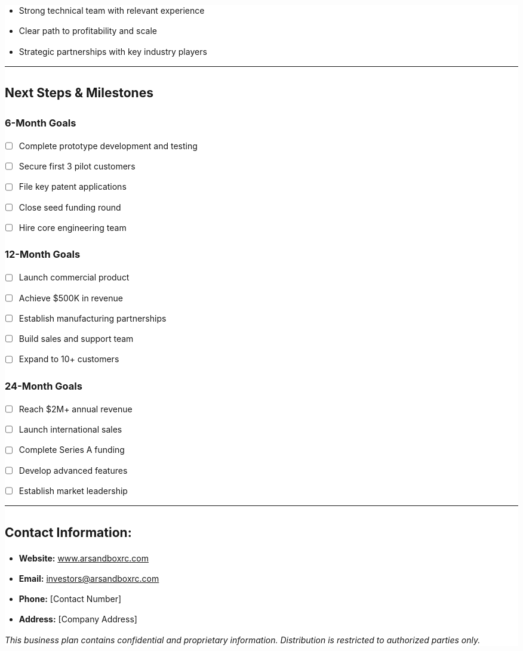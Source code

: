 - Strong technical team with relevant experience

- Clear path to profitability and scale

- Strategic partnerships with key industry players

---

## Next Steps & Milestones

### 6-Month Goals

- [ ] Complete prototype development and testing

- [ ] Secure first 3 pilot customers

- [ ] File key patent applications

- [ ] Close seed funding round

- [ ] Hire core engineering team

### 12-Month Goals

- [ ] Launch commercial product

- [ ] Achieve $500K in revenue

- [ ] Establish manufacturing partnerships

- [ ] Build sales and support team

- [ ] Expand to 10+ customers

### 24-Month Goals

- [ ] Reach $2M+ annual revenue

- [ ] Launch international sales

- [ ] Complete Series A funding

- [ ] Develop advanced features

- [ ] Establish market leadership

---

## Contact Information:

- **Website:** www.arsandboxrc.com

- **Email:** investors@arsandboxrc.com

- **Phone:** [Contact Number]

- **Address:** [Company Address]

*This business plan contains confidential and proprietary information. Distribution is restricted to authorized parties only.*
